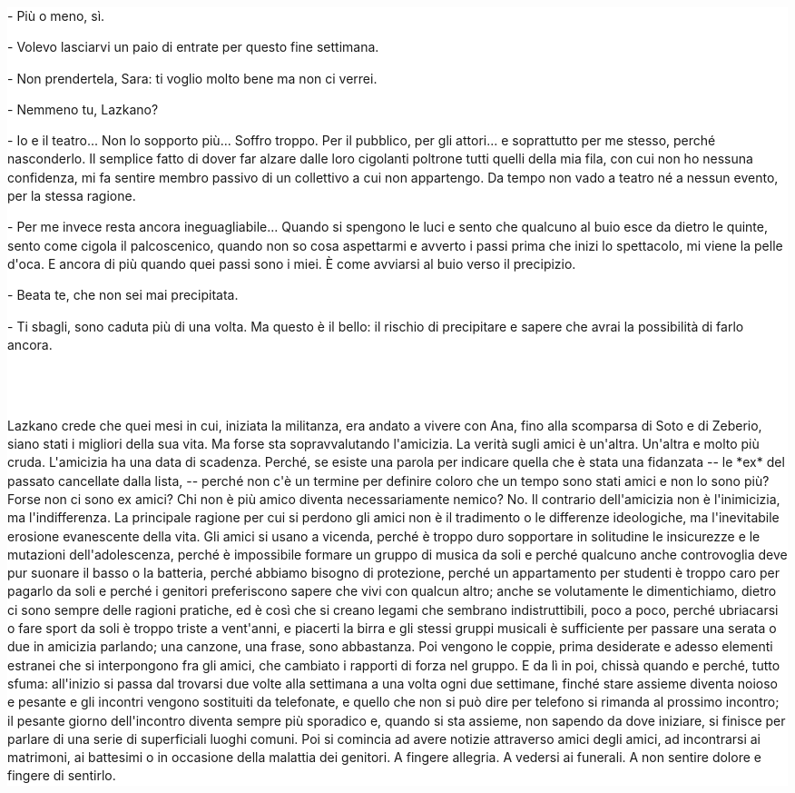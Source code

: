 \- Più o meno, sì.

\- Volevo lasciarvi un paio di entrate per questo fine settimana.

\- Non prendertela, Sara: ti voglio molto bene ma non ci verrei.

\- Nemmeno tu, Lazkano?

\- Io e il teatro\... Non lo sopporto più\... Soffro troppo. Per il pubblico, per gli attori\... e soprattutto per me stesso, perché nasconderlo. Il semplice fatto di dover far alzare dalle loro cigolanti poltrone tutti quelli della mia fila, con cui non ho nessuna confidenza, mi fa sentire membro passivo di un collettivo a cui non appartengo. Da tempo non vado a teatro né a nessun evento, per la stessa ragione.

\- Per me invece resta ancora ineguagliabile\... Quando si spengono le luci e sento che qualcuno al buio esce da dietro le quinte, sento come cigola il palcoscenico, quando non so cosa aspettarmi e avverto i passi prima che inizi lo spettacolo, mi viene la pelle d'oca. E ancora di più quando quei passi sono i miei. È come avviarsi al buio verso il precipizio.

\- Beata te, che non sei mai precipitata.

\- Ti sbagli, sono caduta più di una volta. Ma questo è il bello: il rischio di precipitare e sapere che avrai la possibilità di farlo ancora.

</div>

<br/>

<br/>

<p class="linepull">Lazkano crede che quei mesi in cui, iniziata la militanza, era andato a vivere con Ana, fino alla scomparsa di Soto e di Zeberio, siano stati i migliori della sua vita. Ma forse sta sopravvalutando l'amicizia. La verità sugli amici è un'altra. Un'altra e molto più cruda. L'amicizia ha una data di scadenza. Perché, se esiste una parola per indicare quella che è stata una fidanzata -- le *ex* del passato cancellate dalla lista, -- perché non c'è un termine per definire coloro che un tempo sono stati amici e non lo sono più? Forse non ci sono ex amici? Chi non è più amico diventa necessariamente nemico? No. Il contrario dell'amicizia non è l'inimicizia, ma l'indifferenza. La principale ragione per cui si perdono gli amici non è il tradimento o le differenze ideologiche, ma l'inevitabile erosione evanescente della vita. Gli amici si usano a vicenda, perché è troppo duro sopportare in solitudine le insicurezze e le mutazioni dell'adolescenza, perché è impossibile formare un gruppo di musica da soli e perché qualcuno anche controvoglia deve pur suonare il basso o la batteria, perché abbiamo bisogno di protezione, perché un appartamento per studenti è troppo caro per pagarlo da soli e perché i genitori preferiscono sapere che vivi con qualcun altro; anche se volutamente le dimentichiamo, dietro ci sono sempre delle ragioni pratiche, ed è così che si creano legami che sembrano indistruttibili, poco a poco, perché ubriacarsi o fare sport da soli è troppo triste a vent'anni, e piacerti la birra e gli stessi gruppi musicali è sufficiente per passare una serata o due in amicizia parlando; una canzone, una frase, sono abbastanza. Poi vengono le coppie, prima desiderate e adesso elementi estranei che si interpongono fra gli amici, che cambiato i rapporti di forza nel gruppo. E da lì in poi, chissà quando e perché, tutto sfuma: all'inizio si passa dal trovarsi due volte alla settimana a una volta ogni due settimane, finché stare assieme diventa noioso e pesante e gli incontri vengono sostituiti da telefonate, e quello che non si può dire per telefono si rimanda al prossimo incontro; il pesante giorno dell'incontro diventa sempre più sporadico e, quando si sta assieme, non sapendo da dove iniziare, si finisce per parlare di una serie di superficiali luoghi comuni. Poi si comincia ad avere notizie attraverso amici degli amici, ad incontrarsi ai matrimoni, ai battesimi o in occasione della malattia dei genitori. A fingere allegria. A vedersi ai funerali. A non sentire dolore e fingere di sentirlo.</p>


